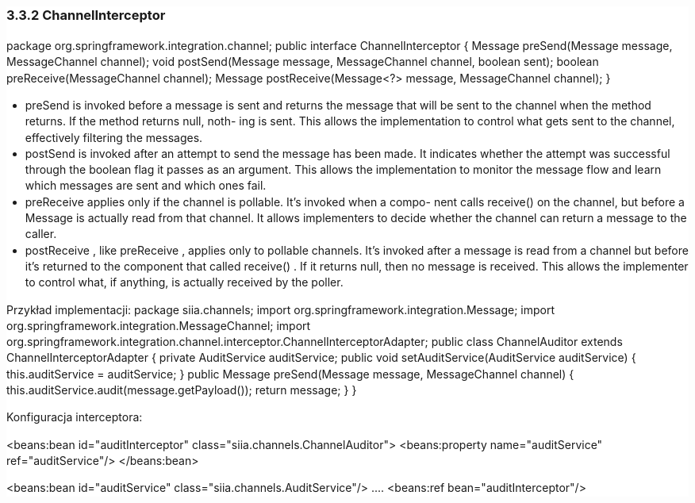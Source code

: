 ### 3.3.2 ChannelInterceptor

package org.springframework.integration.channel;
public interface ChannelInterceptor {
  Message<?> preSend(Message<?> message, MessageChannel channel);
  void postSend(Message<?> message, MessageChannel channel, boolean sent);
  boolean preReceive(MessageChannel channel);
  Message<?> postReceive(Message<?> message, MessageChannel channel);
}

- preSend is invoked before a message is sent and returns the message that will be
sent to the channel when the method returns. If the method returns null, noth-
ing is sent. This allows the implementation to control what gets sent to the
channel, effectively filtering the messages.
- postSend is invoked after an attempt to send the message has been made. It
indicates whether the attempt was successful through the boolean flag it passes
as an argument. This allows the implementation to monitor the message flow
and learn which messages are sent and which ones fail.
- preReceive applies only if the channel is pollable. It’s invoked when a compo-
nent calls receive() on the channel, but before a Message is actually read from
that channel. It allows implementers to decide whether the channel can return
a message to the caller.
- postReceive , like preReceive , applies only to pollable channels. It’s invoked
after a message is read from a channel but before it’s returned to the component
that called receive() . If it returns null, then no message is received. This allows
the implementer to control what, if anything, is actually received by the poller.

Przykład implementacji:
package siia.channels;
import org.springframework.integration.Message;
import org.springframework.integration.MessageChannel;
import org.springframework.integration.channel.interceptor.ChannelInterceptorAdapter;
public class ChannelAuditor extends ChannelInterceptorAdapter {
  private AuditService auditService;
  public void setAuditService(AuditService auditService) {
    this.auditService = auditService;
  }
  public Message<?> preSend(Message<?> message,
  MessageChannel channel) {
    this.auditService.audit(message.getPayload());
    return message;
  }
}


Konfiguracja interceptora:

<beans:bean id="auditInterceptor" class="siia.channels.ChannelAuditor">
  <beans:property name="auditService" ref="auditService"/>
</beans:bean>

<beans:bean id="auditService" class="siia.channels.AuditService"/>
  <channel id="chargedBookings">
  ....
  <interceptors>
    <beans:ref bean="auditInterceptor"/>
  </interceptors>
</channel>
